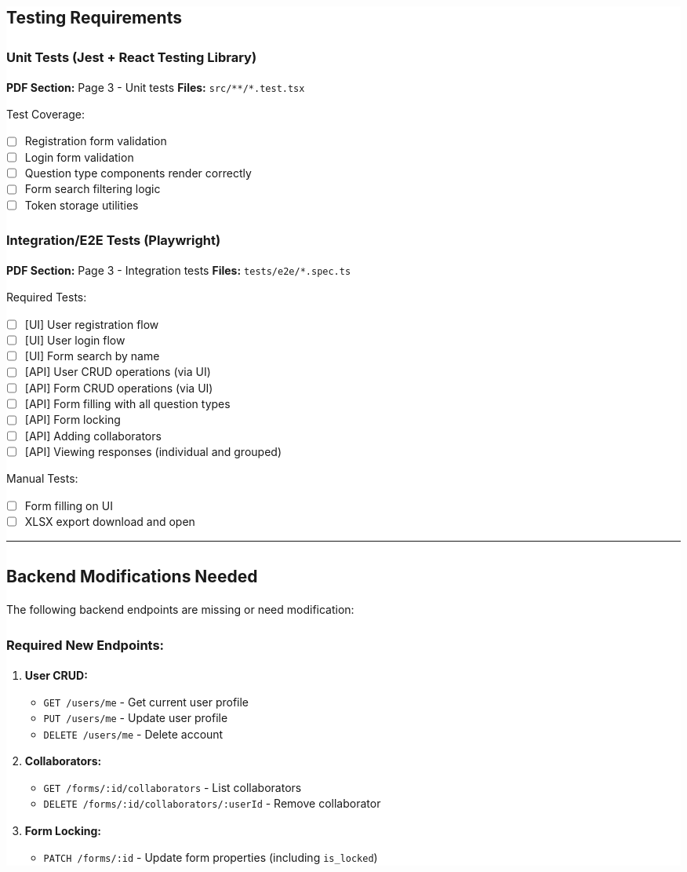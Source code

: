 
## Testing Requirements

### Unit Tests (Jest + React Testing Library)
**PDF Section:** Page 3 - Unit tests
**Files:** `src/**/*.test.tsx`

Test Coverage:
- [ ] Registration form validation
- [ ] Login form validation
- [ ] Question type components render correctly
- [ ] Form search filtering logic
- [ ] Token storage utilities

### Integration/E2E Tests (Playwright)
**PDF Section:** Page 3 - Integration tests
**Files:** `tests/e2e/*.spec.ts`

Required Tests:
- [ ] [UI] User registration flow
- [ ] [UI] User login flow
- [ ] [UI] Form search by name
- [ ] [API] User CRUD operations (via UI)
- [ ] [API] Form CRUD operations (via UI)
- [ ] [API] Form filling with all question types
- [ ] [API] Form locking
- [ ] [API] Adding collaborators
- [ ] [API] Viewing responses (individual and grouped)

Manual Tests:
- [ ] Form filling on UI
- [ ] XLSX export download and open

---

## Backend Modifications Needed

The following backend endpoints are missing or need modification:

### Required New Endpoints:
1. **User CRUD:**
   - `GET /users/me` - Get current user profile
   - `PUT /users/me` - Update user profile
   - `DELETE /users/me` - Delete account

2. **Collaborators:**
   - `GET /forms/:id/collaborators` - List collaborators
   - `DELETE /forms/:id/collaborators/:userId` - Remove collaborator

3. **Form Locking:**
   - `PATCH /forms/:id` - Update form properties (including `is_locked`)

